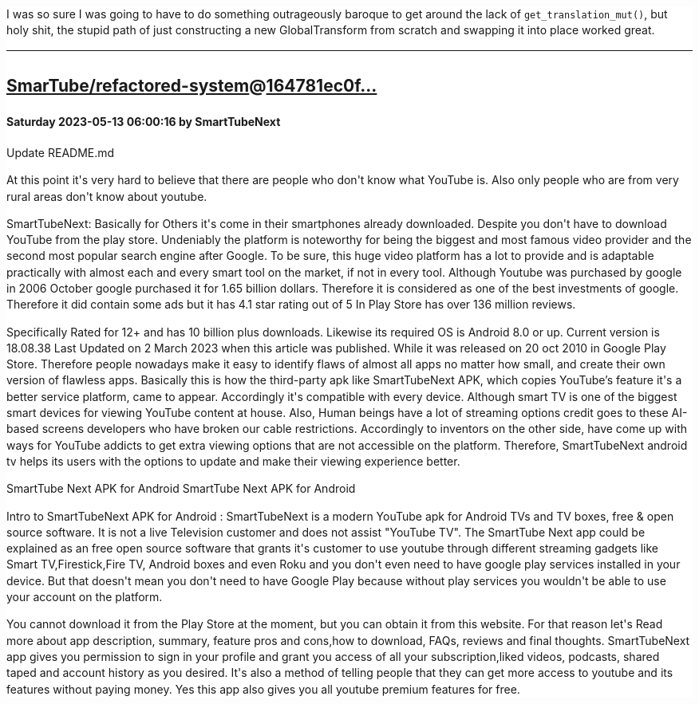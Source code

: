 I was so sure I was going to have to do something outrageously baroque to get
around the lack of `get_translation_mut()`, but holy shit, the stupid path of
just constructing a new GlobalTransform from scratch and swapping it into place
worked great.

---
## [SmarTube/refactored-system](https://github.com/SmarTube/refactored-system)@[164781ec0f...](https://github.com/SmarTube/refactored-system/commit/164781ec0fa5dd2e4a97f15654f6fbd6d47b345b)
#### Saturday 2023-05-13 06:00:16 by SmartTubeNext

Update README.md

At this point it's very hard to believe that there are people who don't know what YouTube is. Also only people who are from very rural areas don't know about youtube. 


SmartTubeNext: Basically for Others it's come in their smartphones already downloaded. Despite you don't have to download YouTube from the play store. Undeniably the platform is noteworthy for being the biggest and most famous video provider and the second most popular search engine after Google. To be sure, this huge video platform has a lot to provide and is adaptable practically with almost each and every smart tool on the market, if not in every tool. Although Youtube was purchased by google in 2006 October google purchased it for 1.65 billion dollars. Therefore it is considered as one of the best investments of google. Therefore it did contain some ads but it has 4.1 star rating out of 5 In Play Store has over 136 million reviews.

Specifically Rated for 12+ and has 10 billion plus downloads. Likewise its required OS is Android 8.0 or up. Current version is 18.08.38 Last Updated on 2 March 2023 when this article was published. While it was released on 20 oct 2010 in Google Play Store. Therefore people nowadays make it easy to identify flaws of almost all apps no matter how small, and create their own version of flawless apps. Basically this is how the third-party apk like SmartTubeNext APK, which copies YouTube’s feature it's a better service platform, came to appear. Accordingly it's compatible with every device. Although smart TV is one of the biggest smart devices for viewing YouTube content at house. Also, Human beings have a lot of streaming options credit goes to these AI-based screens developers who have broken our cable restrictions. Accordingly to inventors on the other side, have come up with ways for YouTube addicts to get extra viewing options that are not accessible on the platform. Therefore, SmartTubeNext android tv helps its users with the options to update and make their viewing experience better. 

SmartTube Next APK for Android
SmartTube Next APK for Android 

 Intro to SmartTubeNext APK for Android :
SmartTubeNext is a modern YouTube apk for Android TVs and TV boxes, free & open source software. It is not a live Television customer and does not assist "YouTube TV". The SmartTube Next app could be explained as an free open source software that grants it's customer to use youtube through different streaming gadgets like Smart TV,Firestick,Fire TV, Android boxes and even Roku and you don't even need to have google play services installed in your device. But that doesn't mean you don't need to have Google Play because without play services you wouldn't be able to use your account on the platform. 

You cannot download it from the Play Store at the moment, but you can obtain it from this website. For that reason let's Read more about app description, summary, feature pros and cons,how to download, FAQs, reviews and final thoughts. SmartTubeNext app gives you permission to sign in your profile and grant you access of all your subscription,liked videos, podcasts, shared taped and account history as you desired. It's also a method of telling people that they can get more access to youtube and its features without paying money. Yes this app also gives you all youtube premium features for free.
